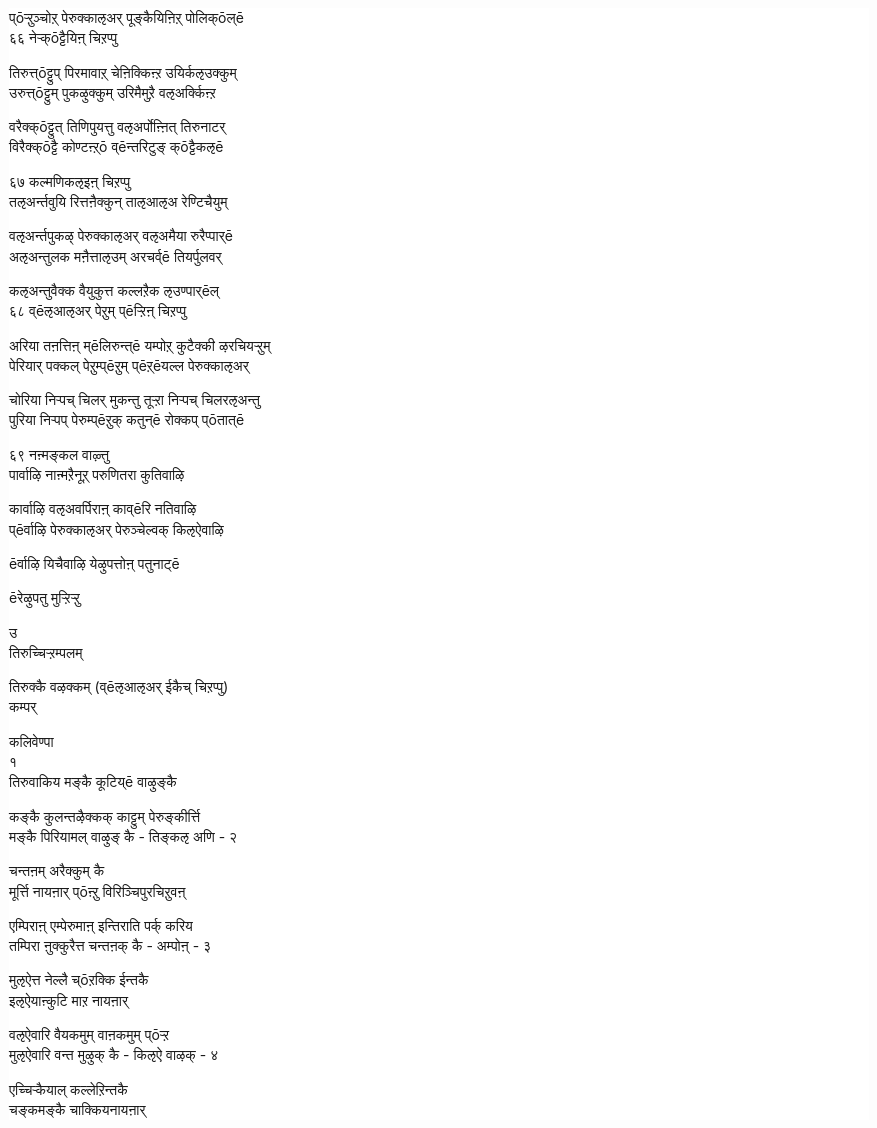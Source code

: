 प्ōऱ्ऱुञ्चोऱ् पेरुक्काऌअर् पूङ्कैयिऩिऱ् पोलिक्ōल्ē  
 ६६ नेऱ्क्ōट्टैयिऩ् चिऱप्पु  
    
तिरुत्त्ōट्टुप् पिरमावाऱ् चेऩिक्किऩ्ऱ उयिर्कऌउक्कुम्  
उरुत्त्ōट्टुम् पुकऴुक्कुम् उरिमैमुऱै वऌअर्क्किऩ्ऱ  
    
वरैक्क्ōट्टुत् तिणिपुयत्तु वऌअर्पोऩ्ऩित् तिरुनाटर्  
विरैक्क्ōट्टै कोण्टऩ्ऱ्ō व्ēन्तरिटुङ् क्ōट्टैकऌē  
    
 ६७ कल्मणिकऌइऩ् चिऱप्पु  
तऌअर्न्तवुयि रित्तऩैक्कुन् ताऌआऌअ रेण्टिचैयुम्  
    
वऌअर्न्तपुकऴ् पेरुक्काऌअर् वऌअमैया रुरैप्पार्ē  
अऌअन्तुलक मऩैत्ताऌउम् अरचर्व्ē तियर्पुलवर्  
    
कऌअन्तुवैक्क वैयुकुत्त कल्लऱैक ऌउण्पार्ēल्  
 ६८ व्ēऌआऌअर् पेऱुम् प्ēऱ्ऱिऩ् चिऱप्पु  
    
अरिया तऩत्तिऩ् म्ēलिरुन्त्ē यम्पोऱ् कुटैक्की ऴरचियऱ्ऱुम्  
पेरियार् पक्कल् पेऱुम्प्ēऱुम् प्ēऱ्ēयल्ल पेरुक्काऌअर्  
    
चोरिया निऱ्पच् चिलर् मुकन्तु तूऱ्ऱा निऱ्पच् चिलरऌअन्तु  
पुरिया निऱ्पप् पेरुम्प्ēऱुक् कतुन्ē रोक्कप् प्ōतात्ē  
    
 ६९ नऩ्मङ्कल वाऴ्त्तु  
पार्वाऴि नाऩ्मऱैनूऱ् परुणितरा कुतिवाऴि  
    
कार्वाऴि वऌअवर्पिराऩ् काव्ēरि नतिवाऴि  
प्ēर्वाऴि पेरुक्काऌअर् पेरुञ्चेल्वक् किऌऐवाऴि  
    
ēर्वाऴि यिचैवाऴि येऴुपत्तोऩ् पतुनाट्ē

ēरेऴुपतु मुऱ्ऱिऱ्ऱु  
    
उ  
तिरुच्चिऱ्ऱम्पलम्  
    
 तिरुक्कै वऴक्कम् (व्ēऌआऌअर् ईकैच् चिऱप्पु)  
 कम्पर्     
    
कलिवेण्पा   
१  
 तिरुवाकिय मङ्कै कूटिय्ē वाऴुङ्कै  
    
कङ्कै कुलन्तऴैक्कक् काट्टुम् पेरुङ्कीर्त्ति  
मङ्कै पिरियामल् वाऴुङ् कै - तिङ्कऌ अणि - २  
    
 चन्तऩम् अरैक्कुम् कै  
 मूर्त्ति नायऩार् प्ōऩ्ऱु विरिञ्चिपुरचिऱुवऩ्   
    
एम्पिराऩ् एम्पेरुमाऩ् इन्तिराति पर्क् करिय  
तम्पिरा ऩुक्कुरैत्त चन्तऩक् कै - अम्पोऩ् - ३  
    
 मुऌऐत्त नेल्लै च्ōऱक्कि ईन्तकै  
इऌऐयाऩ्कुटि माऱ नायऩार्  
    
वऌऐवारि वैयकमुम् वाऩकमुम् प्ōऱ्ऱ  
मुऌऐवारि वन्त मुऴुक् कै - किऌऐ वाऴक् - ४  
    
 एच्चिऱ्कैयाल् कल्लेऱिन्तकै  
चङ्कमङ्कै चाक्कियनायऩार्  
    